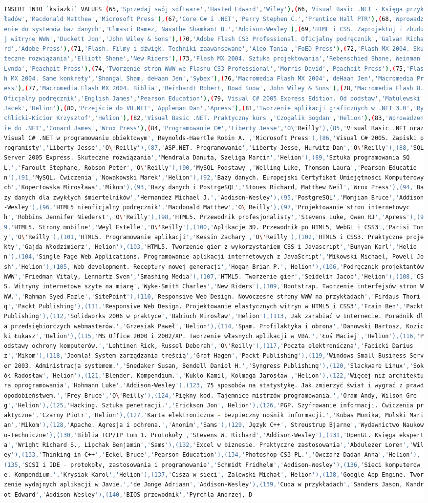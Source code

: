 ```bash
INSERT INTO `ksiazki` VALUES (65,'Sprzedaj swój software','Hasted Edward','Wiley'),(66,'Visual Basic .NET - Księga przykładów','Macdonald Matthew','Microsoft Press'),(67,'Core C# i .NET','Perry Stephen C.','Prentice Hall PTR'),(68,'Wprowadzenie do systemów baz danych','Elmasri Ramez, Navathe Shamkant B.','Addison-Wesley'),(69,'HTML i CSS. Zaprojektuj i zbuduj witrynę WWW','Duckett Jon','John Wiley & Sons'),(70,'Adobe Flash CS3 Professional. Oficjalny podręcznik','Galvan Richard','Adobe Press'),(71,'Flash. Filmy i dźwięk. Techniki zaawansowane','Aleo Tania','FoED Press'),(72,'Flash MX 2004. Skuteczne rozwiązania','Elliott Shane','New Riders'),(73,'Flash MX 2004. Sztuka projektowania','Rebenschied Shane, Weinman Lynda','Peachpit Press'),(74,'Tworzenie stron WWW we Flashu CS3 Professional','Morris David','Peachpit Press'),(75,'Flash MX 2004. Same konkrety','Bhangal Sham, deHaan Jen','Sybex'),(76,'Macromedia Flash MX 2004','deHaan Jen','Macromedia Press'),(77,'Macromedia Flash MX 2004. Biblia','Reinhardt Robert, Dowd Snow','John Wiley & Sons'),(78,'Macromedia Flash 8. Oficjalny podręcznik','English James','Pearson Education'),(79,'Visual C# 2005 Express Edition. Od podstaw','Matulewski Jacek','Helion'),(80,'Przejście do VB.NET','Appleman Dan','Apress'),(81,'Tworzenie aplikacji graficznych w .NET 3.0','Rychlicki-Kicior Krzysztof','Helion'),(82,'Visual Basic .NET. Praktyczny kurs','Czogalik Bogdan','Helion'),(83,'Wprowadzenie do .NET','Conard James','Wrox Press'),(84,'Programowanie C#','Liberty Jesse','O\'Reilly'),(85,'Visual Basic .NET oraz Visual C# .NET w programowaniu obiektowym','Reynolds-Haertle Robin A.','Microsoft Press'),(86,'Visual C# 2005. Zapiski programisty','Liberty Jesse','O\'Reilly'),(87,'ASP.NET. Programowanie','Liberty Jesse, Hurwitz Dan','O\'Reilly'),(88,'SQL Server 2005 Express. Skuteczne rozwiązania','Mendrala Danuta, Szeliga Marcin','Helion'),(89,'Sztuka programowania SQL.','Faroult Stephane, Robson Peter','O\'Reilly'),(90,'MySQL Podstawy','Welling Luke, Thomson Laura','Pearson Education'),(91,'MySQL. Ćwiczenia','Nowakowski Marek','Helion'),(92,'Bazy danych. Europejski Certyfikat Umiejętności Komputerowych','Kopertowska Mirosława','Mikom'),(93,'Bazy danych i PostrgeSQL','Stones Richard, Matthew Neil','Wrox Press'),(94,'Bazy danych dla zwykłych śmiertelników','Hernandez Michael J.','Addison-Wesley'),(95,'PostgreSQL','Momjian Bruce','Addison-Wesley'),(96,'HTML5 nieoficjalny podręcznik','Macdonald Matthew','O\'Reilly'),(97,'Projektowanie stron internetowych','Robbins Jennifer Niederst','O\'Reilly'),(98,'HTML5. Przewodnik profesjonalisty','Stevens Luke, Owen RJ','Apress'),(99,'HTML5. Strony mobilne','Weyl Estelle','O\'Reilly'),(100,'Aplikacje 3D. Przewodnik po HTML5, WebGL i CSS3','Parisi Tony','O\'Reilly'),(101,'HTML5. Programowanie aplikacji','Kessin Zachary','O\'Reilly'),(102,'HTML5 i CSS3. Praktyczne projekty','Gajda Włodzimierz','Helion'),(103,'HTML5. Tworzenie gier z wykorzystaniem CSS i Javascript','Bunyan Karl','Helion'),(104,'Single Page Web Applications. Programowanie aplikacji internetowych z JavaScript','Mikowski Michael, Powell Josh','Helion'),(105,'Web development. Receptury nowej generacji','Hogan Brian P.','Helion'),(106,'Podręcznik projektantów WWW','Friedman Vitaly, Lennartz Sven','Smashing Media'),(107,'HTML5. Tworzenie gier','Seidelin Jacob','Helion'),(108,'CSS. Witryny internetowe szyte na miarę','Wyke-Smith Charles','New Riders'),(109,'Bootstrap. Tworzenie interfejsów stron WWW.','Rahman Syed Fazle','SitePoint'),(110,'Responsive Web Design. Nowoczesne strony WWW na przykładach','Firdaus Thoriq','Packt Publishing'),(111,'Responsive Web Design. Projektowanie elastycznych witryn w HTML5 i CSS3','Frain Ben','Packt Publishing'),(112,'Solidworks 2006 w praktyce','Babiuch Mirosław','Helion'),(113,'Jak zarabiać w Internecie. Poradnik dla przedsiębiorczych webmasterów.','Grzesiak Paweł','Helion'),(114,'Spam. Profilaktyka i obrona','Danowski Bartosz, Kozicki Łukasz','Helion'),(115,'MS Office 2000 i 2002/XP. Tworzenie własnych aplikacji w VBA.','Łoś Maciej','Helion'),(116,'Podstawy ochrony komputerów.','Lehtinen Rick, Russel Deborah','O\'Reilly'),(117,'Poczta elektroniczna','Fabicki Dariusz','Mikom'),(118,'Joomla! System zarządzania treścią','Graf Hagen','Packt Publishing'),(119,'Windows Small Business Server 2003. Administracja systemem.','Snedaker Susan, Bendell Daniel H.','Syngress Publishing'),(120,'Slackware Linux','Sokół Radosław','Helion'),(121,'Blender. Kompendium.','Kuklo Kamil, Kolmaga Jarosław','Helion'),(122,'Więcej niż architektura oprogramowania','Hohmann Luke','Addison-Wesley'),(123,'75 sposobów na statystykę. Jak zmierzyć świat i wygrać z prawdopodobieństwem.','Frey Bruce','O\'Reilly'),(124,'Piękny kod. Tajemnice mistrzów programowania.','Oram Andy, Wilson Greg','Helion'),(125,'Hacking. Sztuka penetracji.','Erickson Jon','Helion'),(126,'PGP. Szyfrowanie informacji. Ćwiczenia praktyczne','Czarny Piotr','Helion'),(127,'Karta elektroniczna - bezpieczny nośnik informacji.','Kubas Monika, Molski Marian','Mikom'),(128,'Apache. Agresja i ochrona.','Anonim','Sams'),(129,'Język C++','Stroustrup Bjarne','Wydawnictwo Naukowo-Techniczne'),(130,'Biblia TCP/IP tom 1. Protokoły','Stevens W. Richard','Addison-Wesley'),(131,'OpenGL. Księga eksperta','Wright Richard S., Lipchak Benjamin','Sams'),(132,'Excel w biznesie. Praktyczne zastosowania','Abdulezer Loren','Wiley'),(133,'Thinking in C++','Eckel Bruce','Pearson Education'),(134,'Photoshop CS3 PL.','Owczarz-Dadan Anna','Helion'),(135,'SCSI i IDE - protokoły, zastosowania i programowanie','Schmidt Fridhelm','Addison-Wesley'),(136,'Sieci komputerowe. Kompendium.','Krysiak Karol','Helion'),(137,'Cisza w sieci','Zalewski Michał','Helion'),(138,'Google App Engine. Tworzenie wydajnych aplikacji w Javie.','de Jonge Adriaan','Addison-Wesley'),(139,'Cuda w przykładach','Sanders Jason, Kandrot Edward','Addison-Wesley'),(140,'BIOS przewodnik','Pyrchla Andrzej, D
```